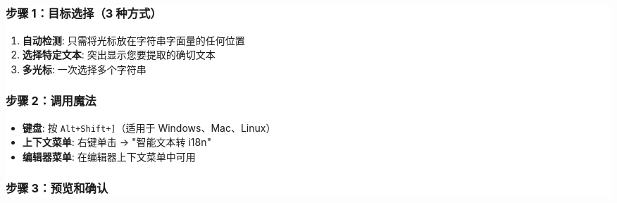 ### 步骤 1：目标选择（3 种方式）
1. **自动检测**: 只需将光标放在字符串字面量的任何位置
2. **选择特定文本**: 突出显示您要提取的确切文本
3. **多光标**: 一次选择多个字符串

### 步骤 2：调用魔法
- **键盘**: 按 `Alt+Shift+]`（适用于 Windows、Mac、Linux）
- **上下文菜单**: 右键单击 → "智能文本转 i18n"
- **编辑器菜单**: 在编辑器上下文菜单中可用

### 步骤 3：预览和确认
